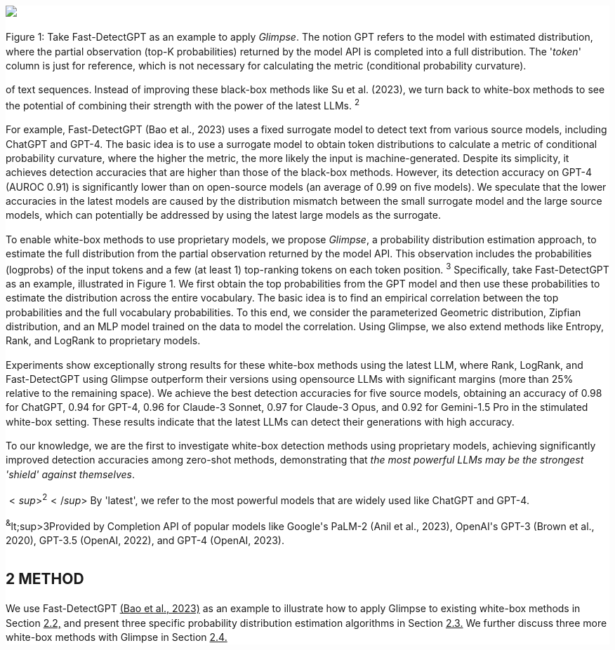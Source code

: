 <span id="page-1-2"></span>![](_page_1_Figure_1.jpeg)

Figure 1: Take Fast-DetectGPT as an example to apply *Glimpse*. The notion GPT refers to the model with estimated distribution, where the partial observation (top-K probabilities) returned by the model API is completed into a full distribution. The '*token*' column is just for reference, which is not necessary for calculating the metric (conditional probability curvature).

of text sequences. Instead of improving these black-box methods like Su et al. (2023), we turn back to white-box methods to see the potential of combining their strength with the power of the latest LLMs.  $^2$ 

For example, Fast-DetectGPT (Bao et al., 2023) uses a fixed surrogate model to detect text from various source models, including ChatGPT and GPT-4. The basic idea is to use a surrogate model to obtain token distributions to calculate a metric of conditional probability curvature, where the higher the metric, the more likely the input is machine-generated. Despite its simplicity, it achieves detection accuracies that are higher than those of the black-box methods. However, its detection accuracy on GPT-4 (AUROC 0.91) is significantly lower than on open-source models (an average of 0.99 on five models). We speculate that the lower accuracies in the latest models are caused by the distribution mismatch between the small surrogate model and the large source models, which can potentially be addressed by using the latest large models as the surrogate.

To enable white-box methods to use proprietary models, we propose *Glimpse*, a probability distribution estimation approach, to estimate the full distribution from the partial observation returned by the model API. This observation includes the probabilities (logprobs) of the input tokens and a few (at least 1) top-ranking tokens on each token position. <sup>3</sup> Specifically, take Fast-DetectGPT as an example, illustrated in Figure 1. We first obtain the top probabilities from the GPT model and then use these probabilities to estimate the distribution across the entire vocabulary. The basic idea is to find an empirical correlation between the top probabilities and the full vocabulary probabilities. To this end, we consider the parameterized Geometric distribution, Zipfian distribution, and an MLP model trained on the data to model the correlation. Using Glimpse, we also extend methods like Entropy, Rank, and LogRank to proprietary models.

Experiments show exceptionally strong results for these white-box methods using the latest LLM, where Rank, LogRank, and Fast-DetectGPT using Glimpse outperform their versions using opensource LLMs with significant margins (more than 25% relative to the remaining space). We achieve the best detection accuracies for five source models, obtaining an accuracy of 0.98 for ChatGPT, 0.94 for GPT-4, 0.96 for Claude-3 Sonnet, 0.97 for Claude-3 Opus, and 0.92 for Gemini-1.5 Pro in the stimulated white-box setting. These results indicate that the latest LLMs can detect their generations with high accuracy.

To our knowledge, we are the first to investigate white-box detection methods using proprietary models, achieving significantly improved detection accuracies among zero-shot methods, demonstrating that *the most powerful LLMs may be the strongest 'shield' against themselves*.

<span id="page-1-1"></span><span id="page-1-0"></span> $<sup>^{2}</sup>$ By 'latest', we refer to the most powerful models that are widely used like ChatGPT and GPT-4.

<sup>&</sup>lt;sup>3</sup>Provided by Completion API of popular models like Google's PaLM-2 (Anil et al., 2023), OpenAI's GPT-3 (Brown et al., 2020), GPT-3.5 (OpenAI, 2022), and GPT-4 (OpenAI, 2023).

## 2 METHOD

We use Fast-DetectGPT [\(Bao et al., 2023\)](#page-10-3) as an example to illustrate how to apply Glimpse to existing white-box methods in Section [2.2,](#page-2-0) and present three specific probability distribution estimation algorithms in Section [2.3.](#page-3-0) We further discuss three more white-box methods with Glimpse in Section [2.4.](#page-4-0)
